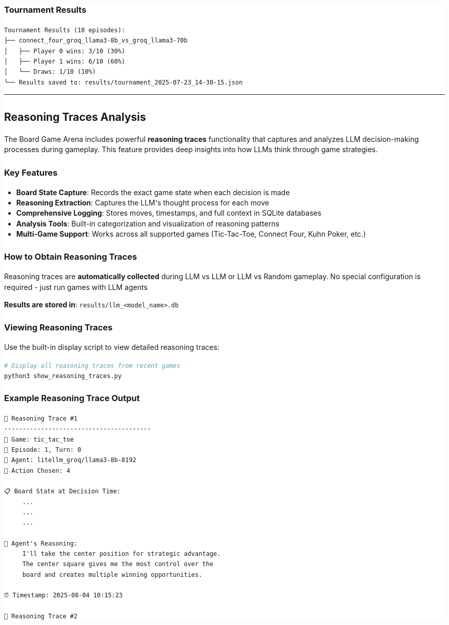 ### Tournament Results
```
Tournament Results (10 episodes):
├── connect_four_groq_llama3-8b_vs_groq_llama3-70b
│   ├── Player 0 wins: 3/10 (30%)
│   ├── Player 1 wins: 6/10 (60%)
│   └── Draws: 1/10 (10%)
└── Results saved to: results/tournament_2025-07-23_14-30-15.json
```

---

## Reasoning Traces Analysis

The Board Game Arena includes powerful **reasoning traces** functionality that captures and analyzes LLM decision-making processes during gameplay. This feature provides deep insights into how LLMs think through game strategies.

### Key Features

- **Board State Capture**: Records the exact game state when each decision is made
- **Reasoning Extraction**: Captures the LLM's thought process for each move
- **Comprehensive Logging**: Stores moves, timestamps, and full context in SQLite databases
- **Analysis Tools**: Built-in categorization and visualization of reasoning patterns
- **Multi-Game Support**: Works across all supported games (Tic-Tac-Toe, Connect Four, Kuhn Poker, etc.)

### How to Obtain Reasoning Traces

Reasoning traces are **automatically collected** during LLM vs LLM or LLM vs Random gameplay. No special configuration is required - just run games with LLM agents

**Results are stored in**: `results/llm_<model_name>.db`

### Viewing Reasoning Traces

Use the built-in display script to view detailed reasoning traces:

```bash
# Display all reasoning traces from recent games
python3 show_reasoning_traces.py
```

### Example Reasoning Trace Output

```
🧠 Reasoning Trace #1
----------------------------------------
🎯 Game: tic_tac_toe
📅 Episode: 1, Turn: 0
🤖 Agent: litellm_groq/llama3-8b-8192
🎲 Action Chosen: 4

📋 Board State at Decision Time:
     ...
     ...
     ...

🧠 Agent's Reasoning:
     I'll take the center position for strategic advantage.
     The center square gives me the most control over the
     board and creates multiple winning opportunities.

⏰ Timestamp: 2025-08-04 10:15:23

🧠 Reasoning Trace #2
```